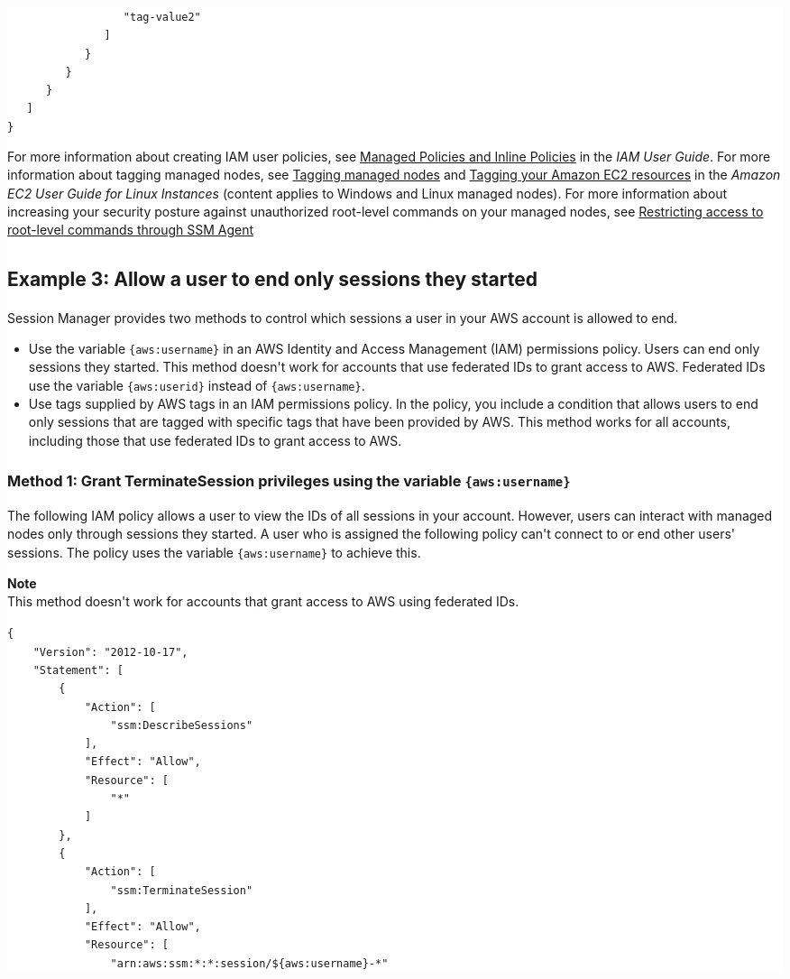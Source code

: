 ```
                  "tag-value2"
               ]
            }
         }
      }
   ]
}
```

For more information about creating IAM user policies, see [Managed Policies and Inline Policies](https://docs.aws.amazon.com/IAM/latest/UserGuide/access_policies_managed-vs-inline.html) in the *IAM User Guide*\. For more information about tagging managed nodes, see [Tagging managed nodes](tagging-managed-instances.md) and [Tagging your Amazon EC2 resources](https://docs.aws.amazon.com/AWSEC2/latest/UserGuide/Using_Tags.html) in the *Amazon EC2 User Guide for Linux Instances* \(content applies to Windows and Linux managed nodes\)\. For more information about increasing your security posture against unauthorized root\-level commands on your managed nodes, see [Restricting access to root\-level commands through SSM Agent](ssm-agent-restrict-root-level-commands.md)

## Example 3: Allow a user to end only sessions they started<a name="restrict-access-example-user-sessions"></a>

Session Manager provides two methods to control which sessions a user in your AWS account is allowed to end\.
+ Use the variable `{aws:username}` in an AWS Identity and Access Management \(IAM\) permissions policy\. Users can end only sessions they started\. This method doesn't work for accounts that use federated IDs to grant access to AWS\. Federated IDs use the variable `{aws:userid}` instead of `{aws:username}`\.
+ Use tags supplied by AWS tags in an IAM permissions policy\. In the policy, you include a condition that allows users to end only sessions that are tagged with specific tags that have been provided by AWS\. This method works for all accounts, including those that use federated IDs to grant access to AWS\.

### Method 1: Grant TerminateSession privileges using the variable `{aws:username}`<a name="restrict-access-example-user-sessions-username"></a>

The following IAM policy allows a user to view the IDs of all sessions in your account\. However, users can interact with managed nodes only through sessions they started\. A user who is assigned the following policy can't connect to or end other users' sessions\. The policy uses the variable `{aws:username}` to achieve this\.

**Note**  
This method doesn't work for accounts that grant access to AWS using federated IDs\.

```
{
    "Version": "2012-10-17",
    "Statement": [
        {
            "Action": [
                "ssm:DescribeSessions"
            ],
            "Effect": "Allow",
            "Resource": [
                "*"
            ]
        },
        {
            "Action": [
                "ssm:TerminateSession"
            ],
            "Effect": "Allow",
            "Resource": [
                "arn:aws:ssm:*:*:session/${aws:username}-*"
```